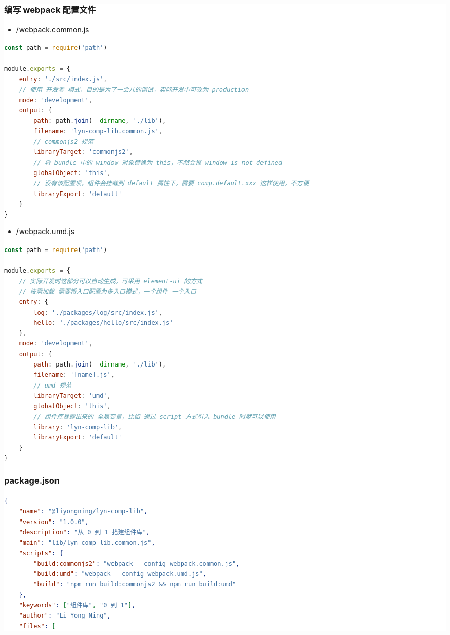 ### 编写 webpack 配置文件

* /webpack.common.js

```javascript
const path = require('path')

module.exports = {
    entry: './src/index.js',
    // 使用 开发者 模式，目的是为了一会儿的调试，实际开发中可改为 production
    mode: 'development',
    output: {
        path: path.join(__dirname, './lib'),
        filename: 'lyn-comp-lib.common.js',
        // commonjs2 规范
        libraryTarget: 'commonjs2',
        // 将 bundle 中的 window 对象替换为 this，不然会报 window is not defined
        globalObject: 'this',
        // 没有该配置项，组件会挂载到 default 属性下，需要 comp.default.xxx 这样使用，不方便
        libraryExport: 'default'
    }
}
```

* /webpack.umd.js

```javascript
const path = require('path')

module.exports = {
    // 实际开发时这部分可以自动生成，可采用 element-ui 的方式
    // 按需加载 需要将入口配置为多入口模式，一个组件 一个入口
    entry: {
        log: './packages/log/src/index.js',
        hello: './packages/hello/src/index.js'
    },
    mode: 'development',
    output: {
        path: path.join(__dirname, './lib'),
        filename: '[name].js',
        // umd 规范
        libraryTarget: 'umd',
        globalObject: 'this',
        // 组件库暴露出来的 全局变量，比如 通过 script 方式引入 bundle 时就可以使用
        library: 'lyn-comp-lib',
        libraryExport: 'default'
    }
}
```

### package.json

```json
{
    "name": "@liyongning/lyn-comp-lib",
    "version": "1.0.0",
    "description": "从 0 到 1 搭建组件库",
    "main": "lib/lyn-comp-lib.common.js",
    "scripts": {
        "build:commonjs2": "webpack --config webpack.common.js",
        "build:umd": "webpack --config webpack.umd.js",
        "build": "npm run build:commonjs2 && npm run build:umd"
    },
    "keywords": ["组件库", "0 到 1"],
    "author": "Li Yong Ning",
    "files": [
```